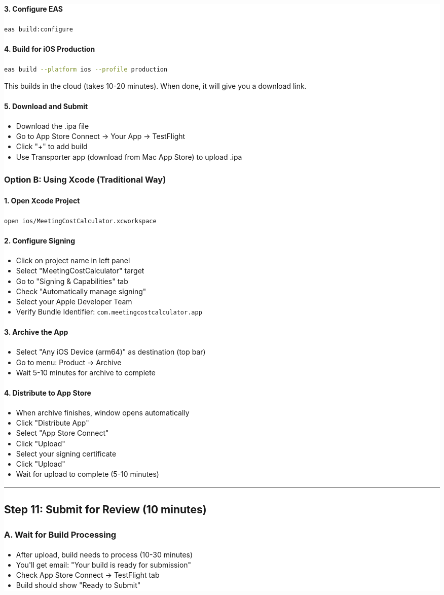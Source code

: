 #### 3. Configure EAS
```bash
eas build:configure
```

#### 4. Build for iOS Production
```bash
eas build --platform ios --profile production
```

This builds in the cloud (takes 10-20 minutes). When done, it will give you a download link.

#### 5. Download and Submit
- Download the .ipa file
- Go to App Store Connect → Your App → TestFlight
- Click "+" to add build
- Use Transporter app (download from Mac App Store) to upload .ipa

### Option B: Using Xcode (Traditional Way)

#### 1. Open Xcode Project
```bash
open ios/MeetingCostCalculator.xcworkspace
```

#### 2. Configure Signing
- Click on project name in left panel
- Select "MeetingCostCalculator" target
- Go to "Signing & Capabilities" tab
- Check "Automatically manage signing"
- Select your Apple Developer Team
- Verify Bundle Identifier: `com.meetingcostcalculator.app`

#### 3. Archive the App
- Select "Any iOS Device (arm64)" as destination (top bar)
- Go to menu: Product → Archive
- Wait 5-10 minutes for archive to complete

#### 4. Distribute to App Store
- When archive finishes, window opens automatically
- Click "Distribute App"
- Select "App Store Connect"
- Click "Upload"
- Select your signing certificate
- Click "Upload"
- Wait for upload to complete (5-10 minutes)

---

## Step 11: Submit for Review (10 minutes)

### A. Wait for Build Processing
- After upload, build needs to process (10-30 minutes)
- You'll get email: "Your build is ready for submission"
- Check App Store Connect → TestFlight tab
- Build should show "Ready to Submit"
